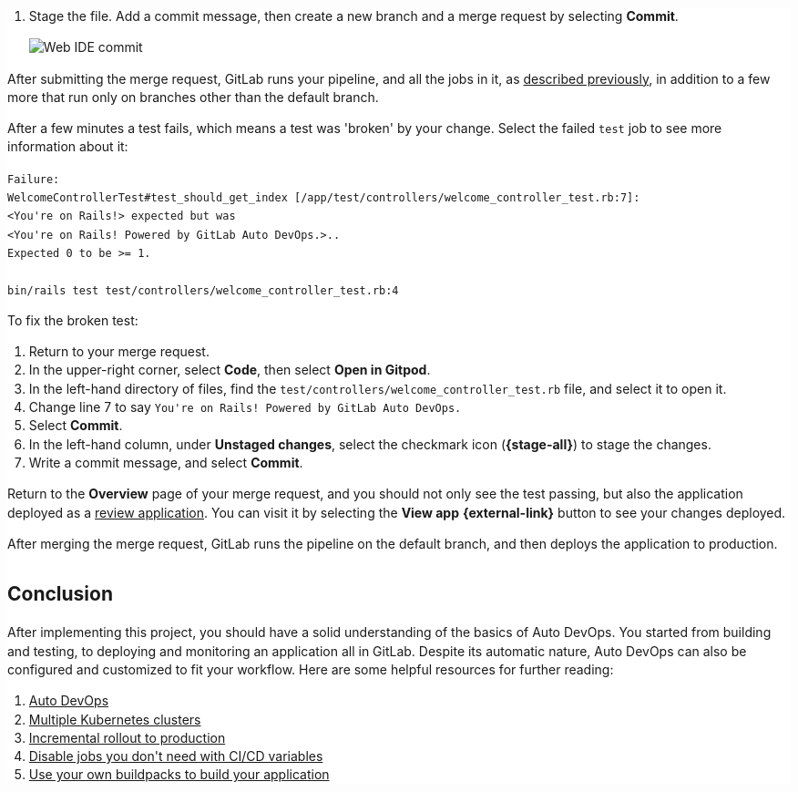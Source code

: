 1. Stage the file. Add a commit message, then create a new branch and a merge request
   by selecting **Commit**.

   ![Web IDE commit](img/guide_ide_commit_v12_3.png)

After submitting the merge request, GitLab runs your pipeline, and all the jobs
in it, as [described previously](#deploy-the-application), in addition to
a few more that run only on branches other than the default branch.

After a few minutes a test fails, which means a test was
'broken' by your change. Select the failed `test` job to see more information
about it:

```plaintext
Failure:
WelcomeControllerTest#test_should_get_index [/app/test/controllers/welcome_controller_test.rb:7]:
<You're on Rails!> expected but was
<You're on Rails! Powered by GitLab Auto DevOps.>..
Expected 0 to be >= 1.

bin/rails test test/controllers/welcome_controller_test.rb:4
```

To fix the broken test:

1. Return to your merge request.
1. In the upper-right corner, select **Code**, then select **Open in Gitpod**.
1. In the left-hand directory of files, find the `test/controllers/welcome_controller_test.rb`
   file, and select it to open it.
1. Change line 7 to say `You're on Rails! Powered by GitLab Auto DevOps.`
1. Select **Commit**.
1. In the left-hand column, under **Unstaged changes**, select the checkmark icon
   (**{stage-all}**) to stage the changes.
1. Write a commit message, and select **Commit**.

Return to the **Overview** page of your merge request, and you should not only
see the test passing, but also the application deployed as a
[review application](../stages.md#auto-review-apps). You can visit it by selecting
the **View app** **{external-link}** button to see your changes deployed.

After merging the merge request, GitLab runs the pipeline on the default branch,
and then deploys the application to production.

## Conclusion

After implementing this project, you should have a solid understanding of the basics of Auto DevOps.
You started from building and testing, to deploying and monitoring an application
all in GitLab. Despite its automatic nature, Auto DevOps can also be configured
and customized to fit your workflow. Here are some helpful resources for further reading:

1. [Auto DevOps](../index.md)
1. [Multiple Kubernetes clusters](../multiple_clusters_auto_devops.md)
1. [Incremental rollout to production](../cicd_variables.md#incremental-rollout-to-production)
1. [Disable jobs you don't need with CI/CD variables](../cicd_variables.md)
1. [Use your own buildpacks to build your application](../customize.md#custom-buildpacks)
